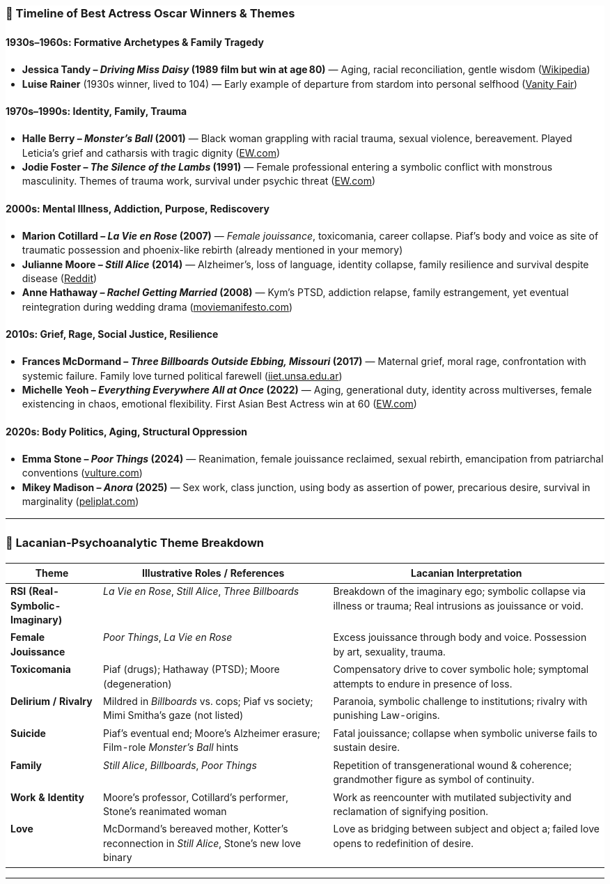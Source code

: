 
### 🎥 Timeline of Best Actress Oscar Winners & Themes

#### **1930s–1960s: Formative Archetypes & Family Tragedy**

* **Jessica Tandy – *Driving Miss Daisy* (1989 film but win at age 80)** — Aging, racial reconciliation, gentle wisdom ([Wikipedia][1])
* **Luise Rainer** (1930s winner, lived to 104) — Early example of departure from stardom into personal selfhood ([Vanity Fair][2])

#### **1970s–1990s: Identity, Family, Trauma**

* **Halle Berry – *Monster’s Ball* (2001)** — Black woman grappling with racial trauma, sexual violence, bereavement. Played Leticia’s grief and catharsis with tragic dignity ([EW.com][3])
* **Jodie Foster – *The Silence of the Lambs* (1991)** — Female professional entering a symbolic conflict with monstrous masculinity. Themes of trauma work, survival under psychic threat ([EW.com][3])

#### **2000s: Mental Illness, Addiction, Purpose, Rediscovery**

* **Marion Cotillard – *La Vie en Rose* (2007)** — *Female jouissance*, toxicomania, career collapse. Piaf’s body and voice as site of traumatic possession and phoenix-like rebirth (already mentioned in your memory)
* **Julianne Moore – *Still Alice* (2014)** — Alzheimer’s, loss of language, identity collapse, family resilience and survival despite disease ([Reddit][4])
* **Anne Hathaway – *Rachel Getting Married* (2008)** — Kym’s PTSD, addiction relapse, family estrangement, yet eventual reintegration during wedding drama ([moviemanifesto.com][5])

#### **2010s: Grief, Rage, Social Justice, Resilience**

* **Frances McDormand – *Three Billboards Outside Ebbing, Missouri* (2017)** — Maternal grief, moral rage, confrontation with systemic failure. Family love turned political farewell ([iiet.unsa.edu.ar][6])
* **Michelle Yeoh – *Everything Everywhere All at Once* (2022)** — Aging, generational duty, identity across multiverses, female existencing in chaos, emotional flexibility. First Asian Best Actress win at 60 ([EW.com][3])

#### **2020s: Body Politics, Aging, Structural Oppression**

* **Emma Stone – *Poor Things* (2024)** — Reanimation, female jouissance reclaimed, sexual rebirth, emancipation from patriarchal conventions ([vulture.com][7])
* **Mikey Madison – *Anora* (2025)** — Sex work, class junction, using body as assertion of power, precarious desire, survival in marginality ([peliplat.com][8])

---

### 🧩 Lacanian-Psychoanalytic Theme Breakdown

| **Theme**                         | **Illustrative Roles / References**                                                          | **Lacanian Interpretation**                                                                                     |
| --------------------------------- | -------------------------------------------------------------------------------------------- | --------------------------------------------------------------------------------------------------------------- |
| **RSI (Real-Symbolic-Imaginary)** | *La Vie en Rose*, *Still Alice*, *Three Billboards*                                          | Breakdown of the imaginary ego; symbolic collapse via illness or trauma; Real intrusions as jouissance or void. |
| **Female Jouissance**             | *Poor Things*, *La Vie en Rose*                                                              | Excess jouissance through body and voice. Possession by art, sexuality, trauma.                                 |
| **Toxicomania**                   | Piaf (drugs); Hathaway (PTSD); Moore (degeneration)                                          | Compensatory drive to cover symbolic hole; symptomal attempts to endure in presence of loss.                    |
| **Delirium / Rivalry**            | Mildred in *Billboards* vs. cops; Piaf vs society; Mimi Smitha’s gaze (not listed)           | Paranoia, symbolic challenge to institutions; rivalry with punishing Law-origins.                               |
| **Suicide**                       | Piaf’s eventual end; Moore’s Alzheimer erasure; Film-role *Monster’s Ball* hints             | Fatal jouissance; collapse when symbolic universe fails to sustain desire.                                      |
| **Family**                        | *Still Alice*, *Billboards*, *Poor Things*                                                   | Repetition of transgenerational wound & coherence; grandmother figure as symbol of continuity.                  |
| **Work & Identity**               | Moore’s professor, Cotillard’s performer, Stone’s reanimated woman                           | Work as reencounter with mutilated subjectivity and reclamation of signifying position.                         |
| **Love**                          | McDormand’s bereaved mother, Kotter’s reconnection in *Still Alice*, Stone’s new love binary | Love as bridging between subject and object a; failed love opens to redefinition of desire.                     |

---

[1]: https://en.wikipedia.org/wiki/Driving_Miss_Daisy?utm_source=chatgpt.com "Driving Miss Daisy"
[2]: https://www.vanityfair.com/hollywood/2014/12/luise-rainer-obituary?utm_source=chatgpt.com "Luise Rainer, First-Ever Two-Time Oscar Winner, Has Died at Age 104"
[3]: https://ew.com/greatest-best-actress-oscar-winners-11688282?utm_source=chatgpt.com "The 30 greatest Best Actress-winning performances in Oscar history"
[4]: https://www.reddit.com/r/Oscars/comments/1fsmk6s?utm_source=chatgpt.com "What’s an underrated Best Actress winner that nobody talks about?"
[5]: https://moviemanifesto.com/2009/02/actress-2008.html?utm_source=chatgpt.com "Oscars Analysis 2008: Best Actress - MovieManifesto"
[6]: https://iiet.unsa.edu.ar/behind-the-scenes-in-hollywood/2017-best-actress-oscar-winner-a-look-back-at-the-best.html?utm_source=chatgpt.com "2017 Best Actress Oscar Winner: A Look Back At The Best"
[7]: https://www.vulture.com/article/best-emma-stone-movies-ranked.html?utm_campaign=feed-part&utm_medium=social_acct&utm_source=chatgpt.com "Every Emma Stone Movie, Ranked"
[8]: https://www.peliplat.com/en/article/10047011/2025-oscars-female-bodies-as-the-key-to-oscar-success?utm_source=chatgpt.com "2025 Oscars | Female Bodies as the Key to Oscar Success"
